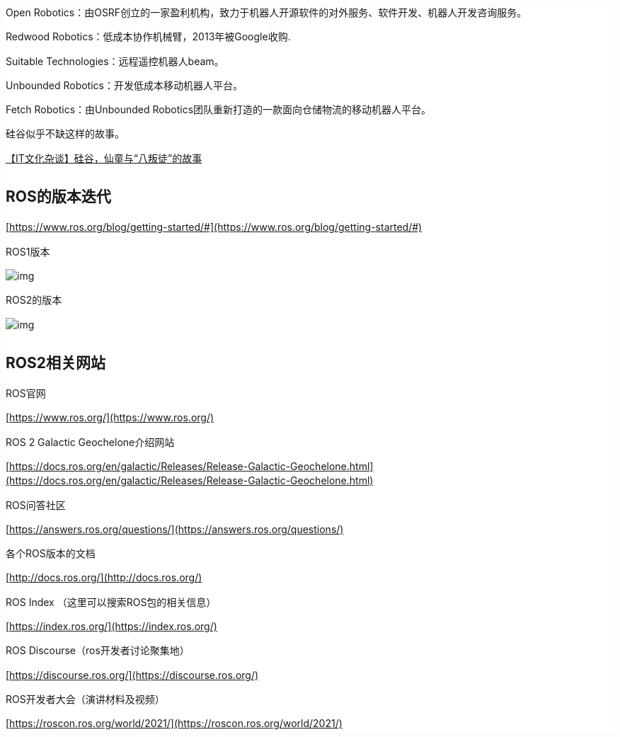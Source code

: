 Open Robotics：由OSRF创立的一家盈利机构，致力于机器人开源软件的对外服务、软件开发、机器人开发咨询服务。

Redwood Robotics：低成本协作机械臂，2013年被Google收购.

Suitable Technologies：远程遥控机器人beam。

Unbounded Robotics：开发低成本移动机器人平台。

Fetch Robotics：由Unbounded Robotics团队重新打造的一款面向仓储物流的移动机器人平台。



硅谷似乎不缺这样的故事。

[【IT文化杂谈】硅谷，仙童与“八叛徒”的故事](https://blog.csdn.net/chengzhf/article/details/108933516)



## ROS的版本迭代

[https://www.ros.org/blog/getting-started/#](https://www.ros.org/blog/getting-started/#)

ROS1版本

![img](https://sf-blog-images.oss-cn-hangzhou.aliyuncs.com/98c4ca8dc230ac350dee2df3570e87e5.png)



ROS2的版本

![img](https://sf-blog-images.oss-cn-hangzhou.aliyuncs.com/948cbb69496ebb3d9d296c956c465ffe.png)

## ROS2相关网站

ROS官网

[https://www.ros.org/](https://www.ros.org/)

ROS 2 Galactic Geochelone介绍网站

[https://docs.ros.org/en/galactic/Releases/Release-Galactic-Geochelone.html](https://docs.ros.org/en/galactic/Releases/Release-Galactic-Geochelone.html)

ROS问答社区

[https://answers.ros.org/questions/](https://answers.ros.org/questions/)

各个ROS版本的文档

[http://docs.ros.org/](http://docs.ros.org/)

ROS Index （这里可以搜索ROS包的相关信息）

[https://index.ros.org/](https://index.ros.org/)

ROS Discourse（ros开发者讨论聚集地）

[https://discourse.ros.org/](https://discourse.ros.org/)

ROS开发者大会（演讲材料及视频）

[https://roscon.ros.org/world/2021/](https://roscon.ros.org/world/2021/)
